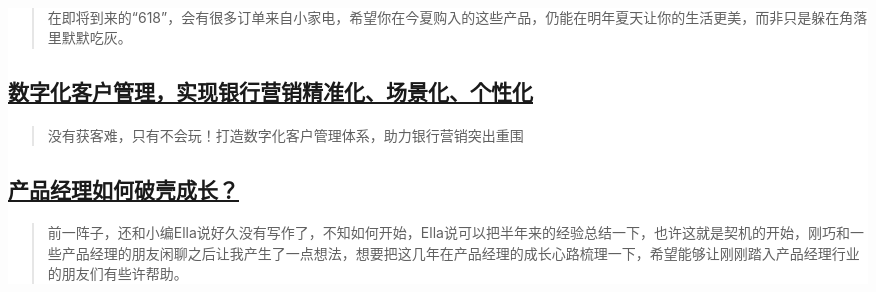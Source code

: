  > 在即将到来的“618”，会有很多订单来自小家电，希望你在今夏购入的这些产品，仍能在明年夏天让你的生活更美，而非只是躲在角落里默默吃灰。
 ## [数字化客户管理，实现银行营销精准化、场景化、个性化](http://www.chanpin100.com/article/111792)
 > 没有获客难，只有不会玩！打造数字化客户管理体系，助力银行营销突出重围
 ## [产品经理如何破壳成长？](http://www.chanpin100.com/article/111789)
 > 前一阵子，还和小编Ella说好久没有写作了，不知如何开始，Ella说可以把半年来的经验总结一下，也许这就是契机的开始，刚巧和一些产品经理的朋友闲聊之后让我产生了一点想法，想要把这几年在产品经理的成长心路梳理一下，希望能够让刚刚踏入产品经理行业的朋友们有些许帮助。

    